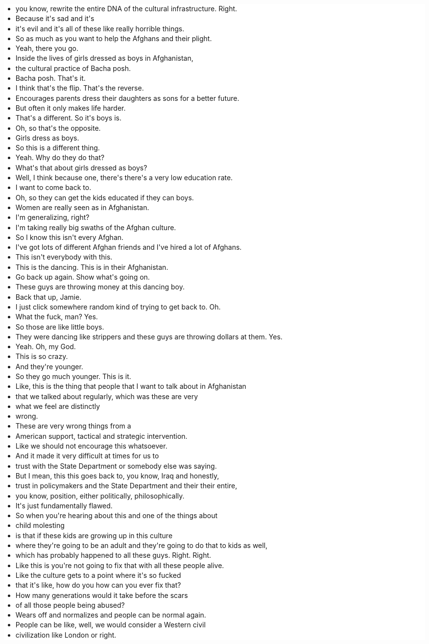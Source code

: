 *  you know, rewrite the entire DNA of the cultural infrastructure. Right.
*  Because it's sad and it's
*  it's evil and it's all of these like really horrible things.
*  So as much as you want to help the Afghans and their plight.
*  Yeah, there you go.
*  Inside the lives of girls dressed as boys in Afghanistan,
*  the cultural practice of Bacha posh.
*  Bacha posh. That's it.
*  I think that's the flip. That's the reverse.
*  Encourages parents dress their daughters as sons for a better future.
*  But often it only makes life harder.
*  That's a different. So it's boys is.
*  Oh, so that's the opposite.
*  Girls dress as boys.
*  So this is a different thing.
*  Yeah. Why do they do that?
*  What's that about girls dressed as boys?
*  Well, I think because one, there's there's a very low education rate.
*  I want to come back to.
*  Oh, so they can get the kids educated if they can boys.
*  Women are really seen as in Afghanistan.
*  I'm generalizing, right?
*  I'm taking really big swaths of the Afghan culture.
*  So I know this isn't every Afghan.
*  I've got lots of different Afghan friends and I've hired a lot of Afghans.
*  This isn't everybody with this.
*  This is the dancing. This is in their Afghanistan.
*  Go back up again. Show what's going on.
*  These guys are throwing money at this dancing boy.
*  Back that up, Jamie.
*  I just click somewhere random kind of trying to get back to. Oh.
*  What the fuck, man? Yes.
*  So those are like little boys.
*  They were dancing like strippers and these guys are throwing dollars at them. Yes.
*  Yeah. Oh, my God.
*  This is so crazy.
*  And they're younger.
*  So they go much younger. This is it.
*  Like, this is the thing that people that I want to talk about in Afghanistan
*  that we talked about regularly, which was these are very
*  what we feel are distinctly
*  wrong.
*  These are very wrong things from a
*  American support, tactical and strategic intervention.
*  Like we should not encourage this whatsoever.
*  And it made it very difficult at times for us to
*  trust with the State Department or somebody else was saying.
*  But I mean, this this goes back to, you know, Iraq and honestly,
*  trust in policymakers and the State Department and their their entire,
*  you know, position, either politically, philosophically.
*  It's just fundamentally flawed.
*  So when you're hearing about this and one of the things about
*  child molesting
*  is that if these kids are growing up in this culture
*  where they're going to be an adult and they're going to do that to kids as well,
*  which has probably happened to all these guys. Right. Right.
*  Like this is you're not going to fix that with all these people alive.
*  Like the culture gets to a point where it's so fucked
*  that it's like, how do you how can you ever fix that?
*  How many generations would it take before the scars
*  of all those people being abused?
*  Wears off and normalizes and people can be normal again.
*  People can be like, well, we would consider a Western civil
*  civilization like London or right.